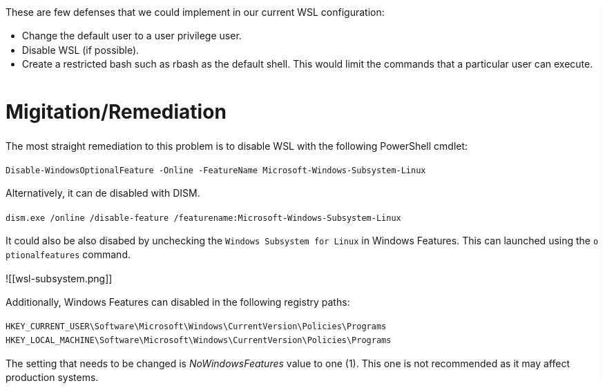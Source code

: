 These are few defenses that we could implement in our current WSL configuration:
- Change the default user to a user privilege user.
- Disable WSL (if possible).
- Create a restricted bash such as rbash as the default shell. This would limit the commands that a particular user can execute.

# Migitation/Remediation

The most straight remediation to this problem is to disable WSL with the following PowerShell cmdlet:

```
Disable-WindowsOptionalFeature -Online -FeatureName Microsoft-Windows-Subsystem-Linux
```

Alternatively, it can de disabled with DISM.

```
dism.exe /online /disable-feature /featurename:Microsoft-Windows-Subsystem-Linux
```

It could also be also disabed by unchecking the `Windows Subsystem for Linux` in Windows Features. This can launched using the `optionalfeatures` command.

![[wsl-subsystem.png]]

Additionally, Windows Features can disabled in the following registry paths:

```
HKEY_CURRENT_USER\Software\Microsoft\Windows\CurrentVersion\Policies\Programs
HKEY_LOCAL_MACHINE\Software\Microsoft\Windows\CurrentVersion\Policies\Programs
```

The setting that needs to be changed is _NoWindowsFeatures_ value to one (1). This one is not recommended as it may affect production systems.